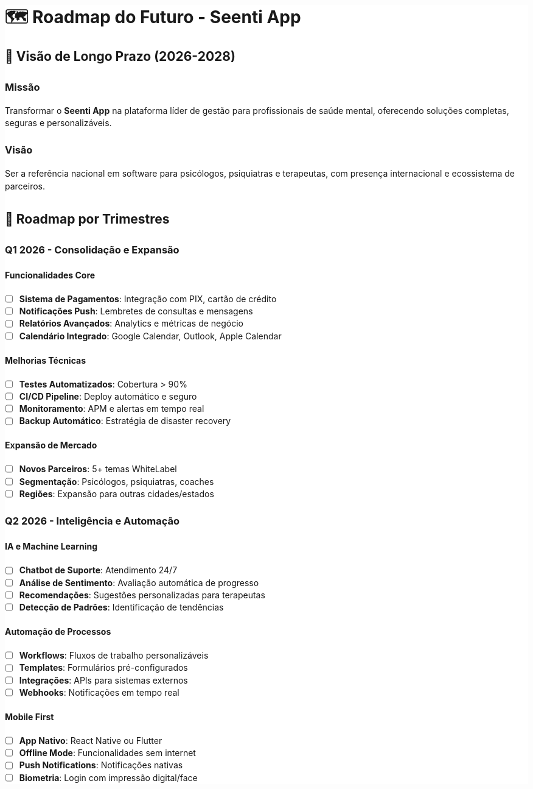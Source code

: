 # 🗺️ Roadmap do Futuro - Seenti App

## 🎯 **Visão de Longo Prazo (2026-2028)**

### **Missão**
Transformar o **Seenti App** na plataforma líder de gestão para profissionais de saúde mental, oferecendo soluções completas, seguras e personalizáveis.

### **Visão**
Ser a referência nacional em software para psicólogos, psiquiatras e terapeutas, com presença internacional e ecossistema de parceiros.

## 📅 **Roadmap por Trimestres**

### **Q1 2026 - Consolidação e Expansão**

#### **Funcionalidades Core**
- [ ] **Sistema de Pagamentos**: Integração com PIX, cartão de crédito
- [ ] **Notificações Push**: Lembretes de consultas e mensagens
- [ ] **Relatórios Avançados**: Analytics e métricas de negócio
- [ ] **Calendário Integrado**: Google Calendar, Outlook, Apple Calendar

#### **Melhorias Técnicas**
- [ ] **Testes Automatizados**: Cobertura > 90%
- [ ] **CI/CD Pipeline**: Deploy automático e seguro
- [ ] **Monitoramento**: APM e alertas em tempo real
- [ ] **Backup Automático**: Estratégia de disaster recovery

#### **Expansão de Mercado**
- [ ] **Novos Parceiros**: 5+ temas WhiteLabel
- [ ] **Segmentação**: Psicólogos, psiquiatras, coaches
- [ ] **Regiões**: Expansão para outras cidades/estados

### **Q2 2026 - Inteligência e Automação**

#### **IA e Machine Learning**
- [ ] **Chatbot de Suporte**: Atendimento 24/7
- [ ] **Análise de Sentimento**: Avaliação automática de progresso
- [ ] **Recomendações**: Sugestões personalizadas para terapeutas
- [ ] **Detecção de Padrões**: Identificação de tendências

#### **Automação de Processos**
- [ ] **Workflows**: Fluxos de trabalho personalizáveis
- [ ] **Templates**: Formulários pré-configurados
- [ ] **Integrações**: APIs para sistemas externos
- [ ] **Webhooks**: Notificações em tempo real

#### **Mobile First**
- [ ] **App Nativo**: React Native ou Flutter
- [ ] **Offline Mode**: Funcionalidades sem internet
- [ ] **Push Notifications**: Notificações nativas
- [ ] **Biometria**: Login com impressão digital/face
